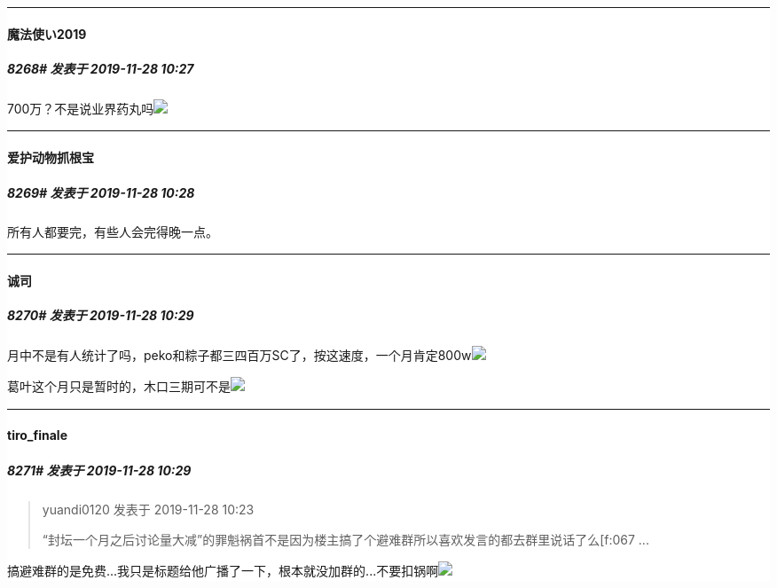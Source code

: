 





-----

####  魔法使い2019  
##### 8268#       发表于 2019-11-28 10:27




700万？不是说业界药丸吗<img src="https://static.saraba1st.com/image/smiley/face2017/001.png" referrerpolicy="no-referrer">







-----

####  爱护动物抓根宝  
##### 8269#       发表于 2019-11-28 10:28




所有人都要完，有些人会完得晚一点。







-----

####  诚司  
##### 8270#       发表于 2019-11-28 10:29




月中不是有人统计了吗，peko和粽子都三四百万SC了，按这速度，一个月肯定800w<img src="https://static.saraba1st.com/image/smiley/face2017/037.png" referrerpolicy="no-referrer">

葛叶这个月只是暂时的，木口三期可不是<img src="https://static.saraba1st.com/image/smiley/face2017/009.gif" referrerpolicy="no-referrer">







-----

####  tiro_finale  
##### 8271#       发表于 2019-11-28 10:29



<blockquote>yuandi0120 发表于 2019-11-28 10:23

“封坛一个月之后讨论量大减”的罪魁祸首不是因为楼主搞了个避难群所以喜欢发言的都去群里说话了么[f:067 ...</blockquote>
搞避难群的是免费...我只是标题给他广播了一下，根本就没加群的...不要扣锅啊<img src="https://static.saraba1st.com/image/smiley/face2017/068.png" referrerpolicy="no-referrer">
